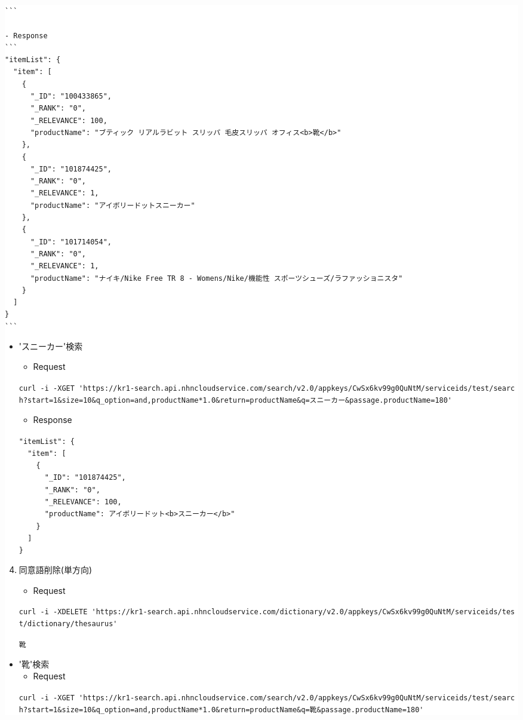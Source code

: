 	```

	- Response
	```
	"itemList": {
      "item": [
        {
          "_ID": "100433865",
          "_RANK": "0",
          "_RELEVANCE": 100,
          "productName": "ブティック リアルラビット スリッパ 毛皮スリッパ オフィス<b>靴</b>"
        },
        {
          "_ID": "101874425",
          "_RANK": "0",
          "_RELEVANCE": 1,
          "productName": "アイボリードットスニーカー"
        },
        {
	      "_ID": "101714054",
	      "_RANK": "0",
	      "_RELEVANCE": 1,
	      "productName": "ナイキ/Nike Free TR 8 - Womens/Nike/機能性 スポーツシューズ/ラファッショニスタ"
	    }
	  ]
	}
	```
- 'スニーカー'検索
	- Request
	```
	curl -i -XGET 'https://kr1-search.api.nhncloudservice.com/search/v2.0/appkeys/CwSx6kv99g0QuNtM/serviceids/test/search?start=1&size=10&q_option=and,productName*1.0&return=productName&q=スニーカー&passage.productName=180'
	```

	- Response
	```
	"itemList": {
      "item": [
        {
          "_ID": "101874425",
          "_RANK": "0",
          "_RELEVANCE": 100,
          "productName": アイボリードット<b>スニーカー</b>"
        }
	  ]
	}
	```

	
4. 同意語削除(単方向)

	- Request
	```
	curl -i -XDELETE 'https://kr1-search.api.nhncloudservice.com/dictionary/v2.0/appkeys/CwSx6kv99g0QuNtM/serviceids/test/dictionary/thesaurus'
	```
	```
	靴
	```
- '靴'検索
	- Request
	```
	curl -i -XGET 'https://kr1-search.api.nhncloudservice.com/search/v2.0/appkeys/CwSx6kv99g0QuNtM/serviceids/test/search?start=1&size=10&q_option=and,productName*1.0&return=productName&q=靴&passage.productName=180'